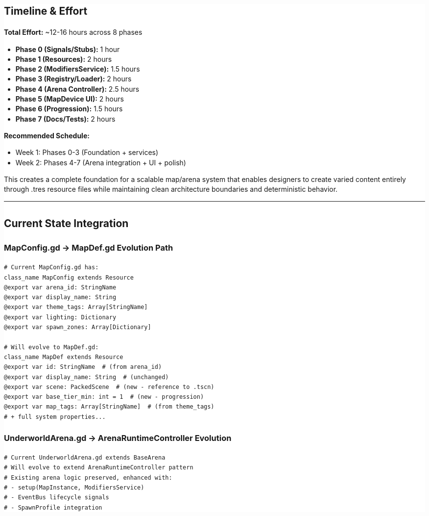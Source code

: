 
## Timeline & Effort

**Total Effort:** ~12-16 hours across 8 phases

- **Phase 0 (Signals/Stubs):** 1 hour
- **Phase 1 (Resources):** 2 hours
- **Phase 2 (ModifiersService):** 1.5 hours
- **Phase 3 (Registry/Loader):** 2 hours
- **Phase 4 (Arena Controller):** 2.5 hours
- **Phase 5 (MapDevice UI):** 2 hours
- **Phase 6 (Progression):** 1.5 hours
- **Phase 7 (Docs/Tests):** 2 hours

**Recommended Schedule:**
- Week 1: Phases 0-3 (Foundation + services)
- Week 2: Phases 4-7 (Arena integration + UI + polish)

This creates a complete foundation for a scalable map/arena system that enables designers to create varied content entirely through .tres resource files while maintaining clean architecture boundaries and deterministic behavior.

---

## Current State Integration

### MapConfig.gd → MapDef.gd Evolution Path
```gdscript
# Current MapConfig.gd has:
class_name MapConfig extends Resource
@export var arena_id: StringName
@export var display_name: String
@export var theme_tags: Array[StringName]
@export var lighting: Dictionary
@export var spawn_zones: Array[Dictionary]

# Will evolve to MapDef.gd:
class_name MapDef extends Resource
@export var id: StringName  # (from arena_id)
@export var display_name: String  # (unchanged)
@export var scene: PackedScene  # (new - reference to .tscn)
@export var base_tier_min: int = 1  # (new - progression)
@export var map_tags: Array[StringName]  # (from theme_tags)
# + full system properties...
```

### UnderworldArena.gd → ArenaRuntimeController Evolution
```gdscript
# Current UnderworldArena.gd extends BaseArena
# Will evolve to extend ArenaRuntimeController pattern
# Existing arena logic preserved, enhanced with:
# - setup(MapInstance, ModifiersService)
# - EventBus lifecycle signals
# - SpawnProfile integration
```
